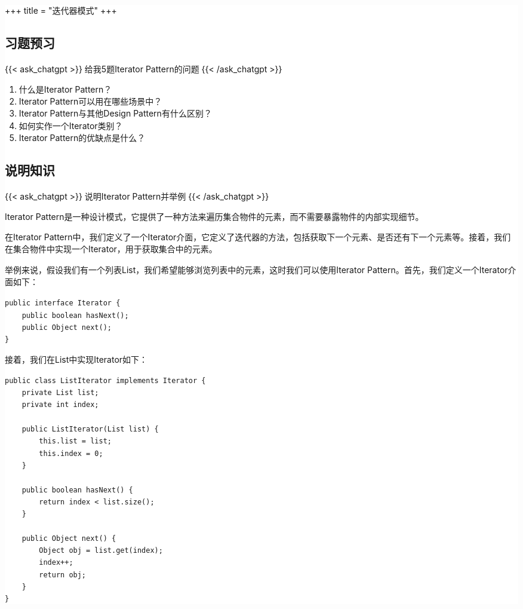 +++
title = "迭代器模式"
+++
## 习题预习
{{< ask_chatgpt >}}
给我5题Iterator Pattern的问题
{{< /ask_chatgpt >}}



1. 什么是Iterator Pattern？
2. Iterator Pattern可以用在哪些场景中？
3. Iterator Pattern与其他Design Pattern有什么区别？
4. 如何实作一个Iterator类别？
5. Iterator Pattern的优缺点是什么？   

## 说明知识
{{< ask_chatgpt >}}
说明Iterator Pattern并举例
{{< /ask_chatgpt >}}



Iterator Pattern是一种设计模式，它提供了一种方法来遍历集合物件的元素，而不需要暴露物件的内部实现细节。

在Iterator Pattern中，我们定义了一个Iterator介面，它定义了迭代器的方法，包括获取下一个元素、是否还有下一个元素等。接着，我们在集合物件中实现一个Iterator，用于获取集合中的元素。

举例来说，假设我们有一个列表List，我们希望能够浏览列表中的元素，这时我们可以使用Iterator Pattern。首先，我们定义一个Iterator介面如下：

```
public interface Iterator {
    public boolean hasNext();
    public Object next();
}
```

接着，我们在List中实现Iterator如下：

```
public class ListIterator implements Iterator {
    private List list;
    private int index;
    
    public ListIterator(List list) {
        this.list = list;
        this.index = 0;
    }
    
    public boolean hasNext() {
        return index < list.size();
    }
    
    public Object next() {
        Object obj = list.get(index);
        index++;
        return obj;
    }
}
```
